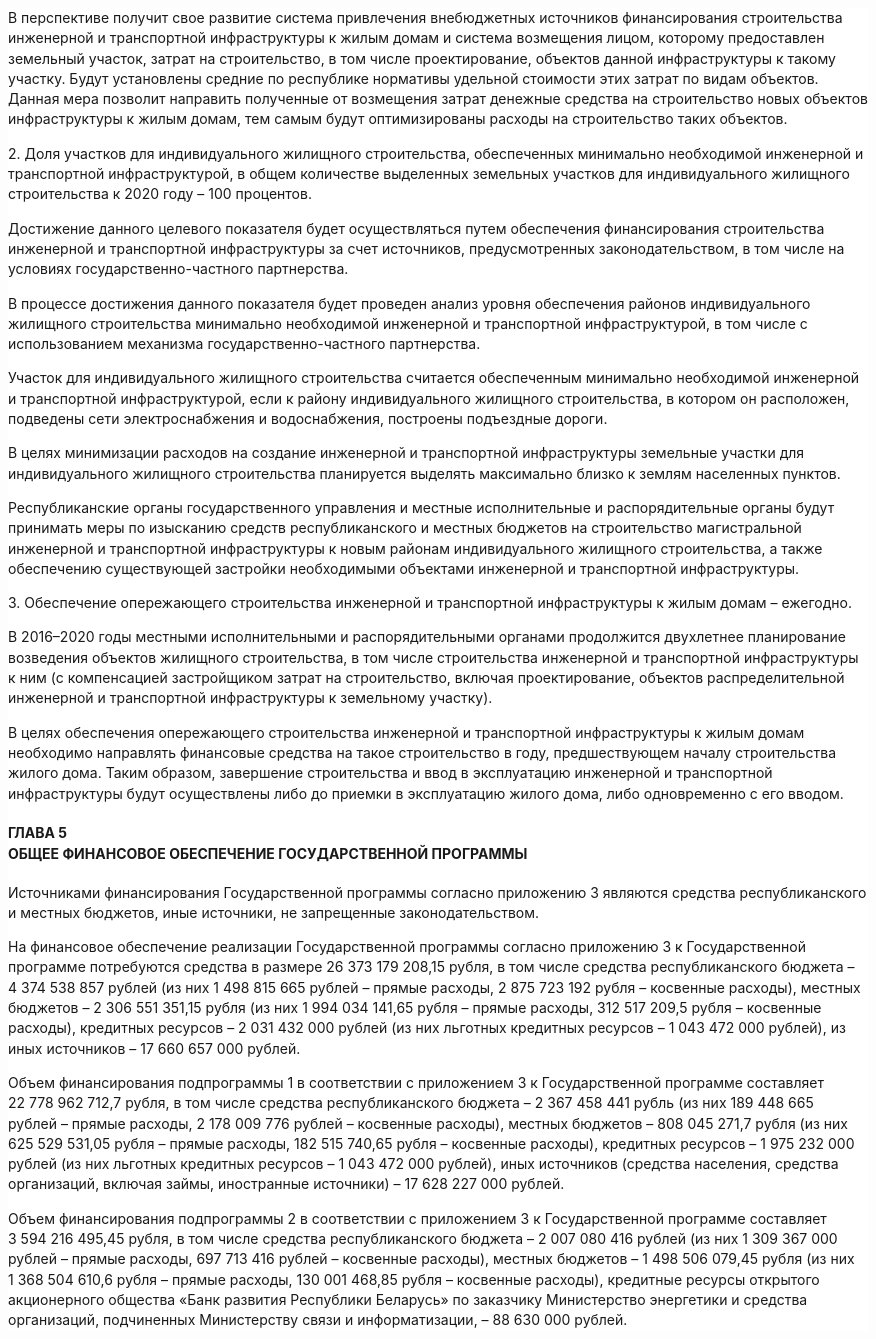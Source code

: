 <p>В перспективе получит свое развитие система привлечения внебюджетных источников финансирования строительства инженерной и транспортной инфраструктуры к жилым домам и система возмещения лицом, которому предоставлен земельный участок, затрат на строительство, в том числе проектирование, объектов данной инфраструктуры к такому участку. Будут установлены средние по республике нормативы удельной стоимости этих затрат по видам объектов. Данная мера позволит направить полученные от возмещения затрат денежные средства на строительство новых объектов инфраструктуры к жилым домам, тем самым будут оптимизированы расходы на строительство таких объектов.</p>
<p>2. Доля участков для индивидуального жилищного строительства, обеспеченных минимально необходимой инженерной и транспортной инфраструктурой, в общем количестве выделенных земельных участков для индивидуального жилищного строительства к 2020 году – 100 процентов.</p>
<p>Достижение данного целевого показателя будет осуществляться путем обеспечения финансирования строительства инженерной и транспортной инфраструктуры за счет источников, предусмотренных законодательством, в том числе на условиях государственно-частного партнерства.</p>
<p>В процессе достижения данного показателя будет проведен анализ уровня обеспечения районов индивидуального жилищного строительства минимально необходимой инженерной и транспортной инфраструктурой, в том числе с использованием механизма государственно-частного партнерства.</p>
<p>Участок для индивидуального жилищного строительства считается обеспеченным минимально необходимой инженерной и транспортной инфраструктурой, если к району индивидуального жилищного строительства, в котором он расположен, подведены сети электроснабжения и водоснабжения, построены подъездные дороги.</p>
<p>В целях минимизации расходов на создание инженерной и транспортной инфраструктуры земельные участки для индивидуального жилищного строительства планируется выделять максимально близко к землям населенных пунктов.</p>
<p>Республиканские органы государственного управления и местные исполнительные и распорядительные органы будут принимать меры по изысканию средств республиканского и местных бюджетов на строительство магистральной инженерной и транспортной инфраструктуры к новым районам индивидуального жилищного строительства, а также обеспечению существующей застройки необходимыми объектами инженерной и транспортной инфраструктуры.</p>
<p>3. Обеспечение опережающего строительства инженерной и транспортной инфраструктуры к жилым домам – ежегодно.</p>
<p>В 2016–2020 годы местными исполнительными и распорядительными органами продолжится двухлетнее планирование возведения объектов жилищного строительства, в том числе строительства инженерной и транспортной инфраструктуры к ним (с компенсацией застройщиком затрат на строительство, включая проектирование, объектов распределительной инженерной и транспортной инфраструктуры к земельному участку).</p>
<p>В целях обеспечения опережающего строительства инженерной и транспортной инфраструктуры к жилым домам необходимо направлять финансовые средства на такое строительство в году, предшествующем началу строительства жилого дома. Таким образом, завершение строительства и ввод в эксплуатацию инженерной и транспортной инфраструктуры будут осуществлены либо до приемки в эксплуатацию жилого дома, либо одновременно с его вводом.</p>
<h4>ГЛАВА 5<br>ОБЩЕЕ ФИНАНСОВОЕ ОБЕСПЕЧЕНИЕ ГОСУДАРСТВЕННОЙ ПРОГРАММЫ</h4>
<p>Источниками финансирования Государственной программы согласно приложению 3 являются средства республиканского и местных бюджетов, иные источники, не запрещенные законодательством.</p>
<p>На финансовое обеспечение реализации Государственной программы согласно приложению 3 к Государственной программе потребуются средства в размере 26 373 179 208,15 рубля, в том числе средства республиканского бюджета – 4 374 538 857 рублей (из них 1 498 815 665 рублей – прямые расходы, 2 875 723 192 рубля – косвенные расходы), местных бюджетов – 2 306 551 351,15 рубля (из них 1 994 034 141,65 рубля – прямые расходы, 312 517 209,5 рубля – косвенные расходы), кредитных ресурсов – 2 031 432 000 рублей (из них льготных кредитных ресурсов – 1 043 472 000 рублей), из иных источников – 17 660 657 000 рублей.</p>
<p>Объем финансирования подпрограммы 1 в соответствии с приложением 3 к Государственной программе составляет 22 778 962 712,7 рубля, в том числе средства республиканского бюджета – 2 367 458 441 рубль (из них 189 448 665 рублей – прямые расходы, 2 178 009 776 рублей – косвенные расходы), местных бюджетов – 808 045 271,7 рубля (из них 625 529 531,05 рубля – прямые расходы, 182 515 740,65 рубля – косвенные расходы), кредитных ресурсов – 1 975 232 000 рублей (из них льготных кредитных ресурсов – 1 043 472 000 рублей), иных источников (средства населения, средства организаций, включая займы, иностранные источники) – 17 628 227 000 рублей.</p>
<p>Объем финансирования подпрограммы 2 в соответствии с приложением 3 к Государственной программе составляет 3 594 216 495,45 рубля, в том числе средства республиканского бюджета – 2 007 080 416 рублей (из них 1 309 367 000 рублей – прямые расходы, 697 713 416 рублей – косвенные расходы), местных бюджетов – 1 498 506 079,45 рубля (из них 1 368 504 610,6 рубля – прямые расходы, 130 001 468,85 рубля – косвенные расходы), кредитные ресурсы открытого акционерного общества «Банк развития Республики Беларусь» по заказчику Министерство энергетики и средства организаций, подчиненных Министерству связи и информатизации, – 88 630 000 рублей.</p>